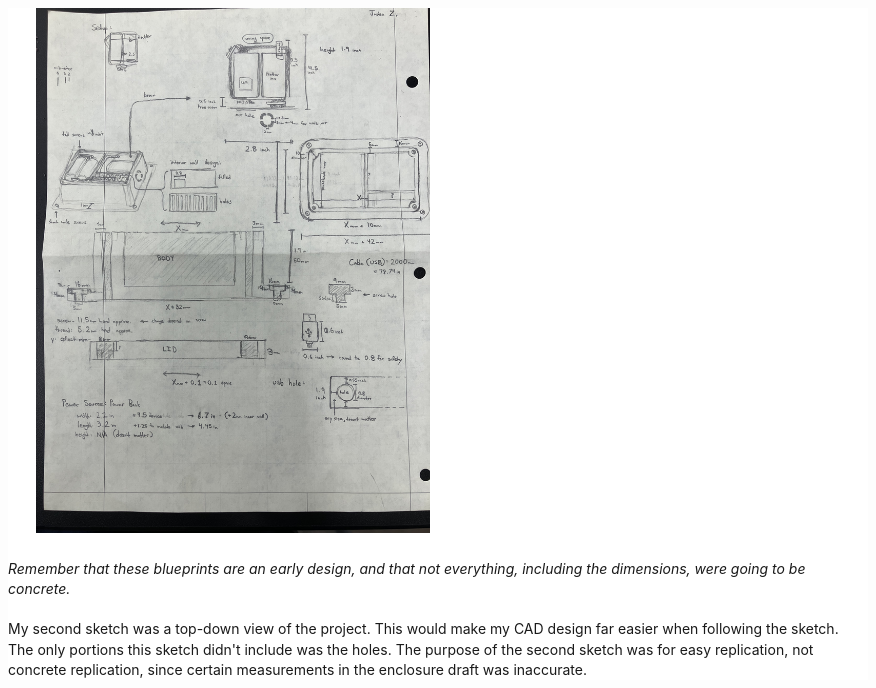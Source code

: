 <img src="assets/css/Blueprint1.jpg" width="450" height="525"> <br /><br />
<i>Remember that these blueprints are an early design, and that not everything, including the dimensions, were going to be concrete.</i><br />
<br />
My second sketch was a top-down view of the project. This would make my CAD design far easier when following the sketch. The only portions this sketch didn't include was the holes. The purpose of the second sketch was for easy replication, not concrete replication, since certain measurements in the enclosure draft was inaccurate. 
